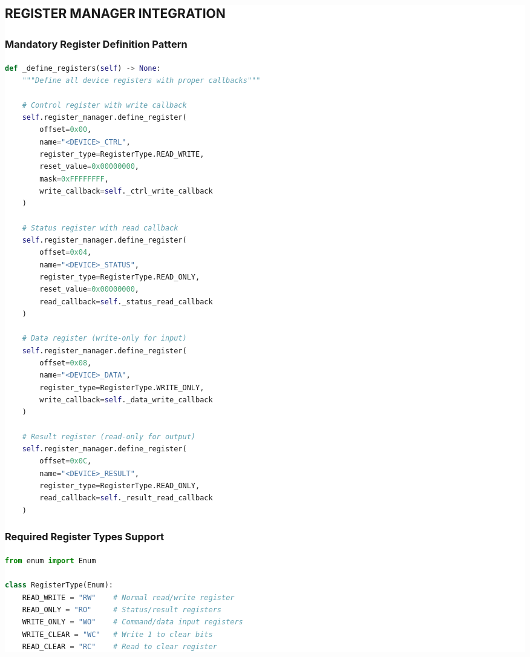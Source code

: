 ## REGISTER MANAGER INTEGRATION

### Mandatory Register Definition Pattern
```python
def _define_registers(self) -> None:
    """Define all device registers with proper callbacks"""

    # Control register with write callback
    self.register_manager.define_register(
        offset=0x00,
        name="<DEVICE>_CTRL",
        register_type=RegisterType.READ_WRITE,
        reset_value=0x00000000,
        mask=0xFFFFFFFF,
        write_callback=self._ctrl_write_callback
    )

    # Status register with read callback
    self.register_manager.define_register(
        offset=0x04,
        name="<DEVICE>_STATUS",
        register_type=RegisterType.READ_ONLY,
        reset_value=0x00000000,
        read_callback=self._status_read_callback
    )

    # Data register (write-only for input)
    self.register_manager.define_register(
        offset=0x08,
        name="<DEVICE>_DATA",
        register_type=RegisterType.WRITE_ONLY,
        write_callback=self._data_write_callback
    )

    # Result register (read-only for output)
    self.register_manager.define_register(
        offset=0x0C,
        name="<DEVICE>_RESULT",
        register_type=RegisterType.READ_ONLY,
        read_callback=self._result_read_callback
    )
```

### Required Register Types Support
```python
from enum import Enum

class RegisterType(Enum):
    READ_WRITE = "RW"    # Normal read/write register
    READ_ONLY = "RO"     # Status/result registers
    WRITE_ONLY = "WO"    # Command/data input registers
    WRITE_CLEAR = "WC"   # Write 1 to clear bits
    READ_CLEAR = "RC"    # Read to clear register
```
